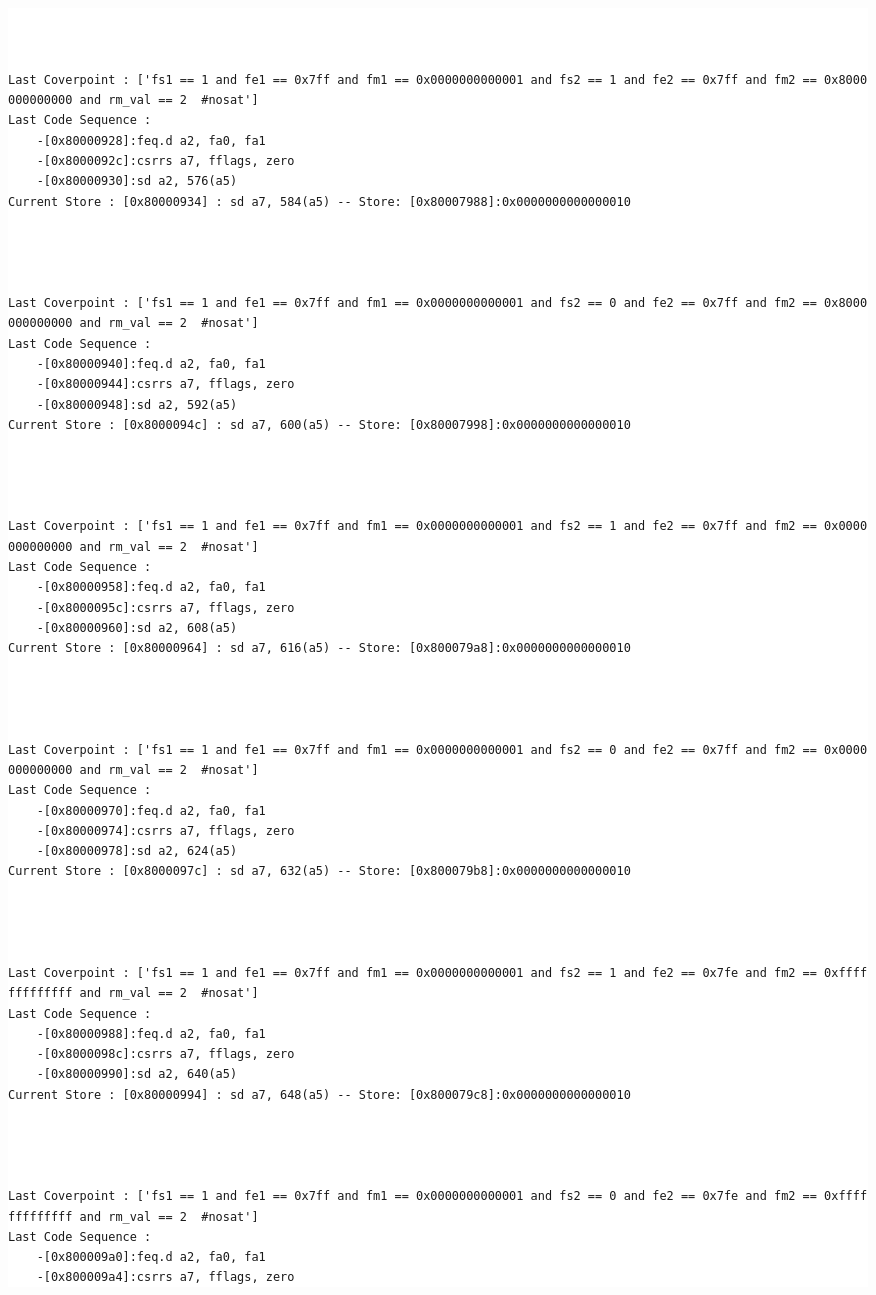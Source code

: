 ```



Last Coverpoint : ['fs1 == 1 and fe1 == 0x7ff and fm1 == 0x0000000000001 and fs2 == 1 and fe2 == 0x7ff and fm2 == 0x8000000000000 and rm_val == 2  #nosat']
Last Code Sequence : 
	-[0x80000928]:feq.d a2, fa0, fa1
	-[0x8000092c]:csrrs a7, fflags, zero
	-[0x80000930]:sd a2, 576(a5)
Current Store : [0x80000934] : sd a7, 584(a5) -- Store: [0x80007988]:0x0000000000000010




Last Coverpoint : ['fs1 == 1 and fe1 == 0x7ff and fm1 == 0x0000000000001 and fs2 == 0 and fe2 == 0x7ff and fm2 == 0x8000000000000 and rm_val == 2  #nosat']
Last Code Sequence : 
	-[0x80000940]:feq.d a2, fa0, fa1
	-[0x80000944]:csrrs a7, fflags, zero
	-[0x80000948]:sd a2, 592(a5)
Current Store : [0x8000094c] : sd a7, 600(a5) -- Store: [0x80007998]:0x0000000000000010




Last Coverpoint : ['fs1 == 1 and fe1 == 0x7ff and fm1 == 0x0000000000001 and fs2 == 1 and fe2 == 0x7ff and fm2 == 0x0000000000000 and rm_val == 2  #nosat']
Last Code Sequence : 
	-[0x80000958]:feq.d a2, fa0, fa1
	-[0x8000095c]:csrrs a7, fflags, zero
	-[0x80000960]:sd a2, 608(a5)
Current Store : [0x80000964] : sd a7, 616(a5) -- Store: [0x800079a8]:0x0000000000000010




Last Coverpoint : ['fs1 == 1 and fe1 == 0x7ff and fm1 == 0x0000000000001 and fs2 == 0 and fe2 == 0x7ff and fm2 == 0x0000000000000 and rm_val == 2  #nosat']
Last Code Sequence : 
	-[0x80000970]:feq.d a2, fa0, fa1
	-[0x80000974]:csrrs a7, fflags, zero
	-[0x80000978]:sd a2, 624(a5)
Current Store : [0x8000097c] : sd a7, 632(a5) -- Store: [0x800079b8]:0x0000000000000010




Last Coverpoint : ['fs1 == 1 and fe1 == 0x7ff and fm1 == 0x0000000000001 and fs2 == 1 and fe2 == 0x7fe and fm2 == 0xfffffffffffff and rm_val == 2  #nosat']
Last Code Sequence : 
	-[0x80000988]:feq.d a2, fa0, fa1
	-[0x8000098c]:csrrs a7, fflags, zero
	-[0x80000990]:sd a2, 640(a5)
Current Store : [0x80000994] : sd a7, 648(a5) -- Store: [0x800079c8]:0x0000000000000010




Last Coverpoint : ['fs1 == 1 and fe1 == 0x7ff and fm1 == 0x0000000000001 and fs2 == 0 and fe2 == 0x7fe and fm2 == 0xfffffffffffff and rm_val == 2  #nosat']
Last Code Sequence : 
	-[0x800009a0]:feq.d a2, fa0, fa1
	-[0x800009a4]:csrrs a7, fflags, zero
```